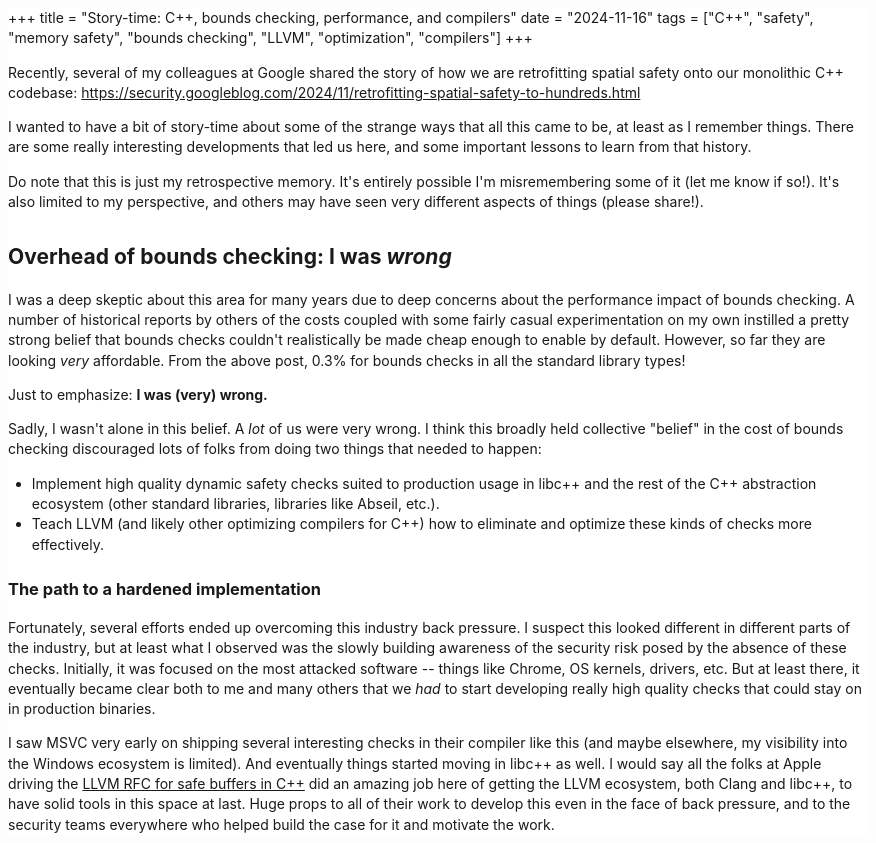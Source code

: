+++
title = "Story-time: C++, bounds checking, performance, and compilers"
date = "2024-11-16"
tags = ["C++", "safety", "memory safety", "bounds checking", "LLVM", "optimization", "compilers"]
+++

Recently, several of my colleagues at Google shared the story of how we are
retrofitting spatial safety onto our monolithic C++ codebase:
https://security.googleblog.com/2024/11/retrofitting-spatial-safety-to-hundreds.html

I wanted to have a bit of story-time about some of the strange ways that all
this came to be, at least as I remember things. There are some really
interesting developments that led us here, and some important lessons to learn
from that history.

Do note that this is just my retrospective memory. It's entirely possible I'm
misremembering some of it (let me know if so!). It's also limited to my
perspective, and others may have seen very different aspects of things (please
share!).

## Overhead of bounds checking: I was _wrong_

I was a deep skeptic about this area for many years due to deep concerns about
the performance impact of bounds checking. A number of historical reports by
others of the costs coupled with some fairly casual experimentation on my own
instilled a pretty strong belief that bounds checks couldn't realistically be
made cheap enough to enable by default. However, so far they are looking _very_
affordable. From the above post, 0.3% for bounds checks in all the standard
library types!

Just to emphasize: **I was (very) wrong.**

Sadly, I wasn't alone in this belief. A _lot_ of us were very wrong. I think
this broadly held collective "belief" in the cost of bounds checking discouraged
lots of folks from doing two things that needed to happen:

- Implement high quality dynamic safety checks suited to production usage in
  libc++ and the rest of the C++ abstraction ecosystem (other standard
  libraries, libraries like Abseil, etc.).
- Teach LLVM (and likely other optimizing compilers for C++) how to eliminate
  and optimize these kinds of checks more effectively.

### The path to a hardened implementation

Fortunately, several efforts ended up overcoming this industry back pressure. I
suspect this looked different in different parts of the industry, but at least
what I observed was the slowly building awareness of the security risk posed by
the absence of these checks. Initially, it was focused on the most attacked
software -- things like Chrome, OS kernels, drivers, etc. But at least there, it
eventually became clear both to me and many others that we _had_ to start
developing really high quality checks that could stay on in production binaries.

I saw MSVC very early on shipping several interesting checks in their compiler
like this (and maybe elsewhere, my visibility into the Windows ecosystem is
limited). And eventually things started moving in libc++ as well. I would say
all the folks at Apple driving the [LLVM RFC for safe buffers in C++][rfc] did
an amazing job here of getting the LLVM ecosystem, both Clang and libc++, to
have solid tools in this space at last. Huge props to all of their work to
develop this even in the face of back pressure, and to the security teams
everywhere who helped build the case for it and motivate the work.


[rfc]: https://discourse.llvm.org/t/rfc-c-buffer-hardening/65734